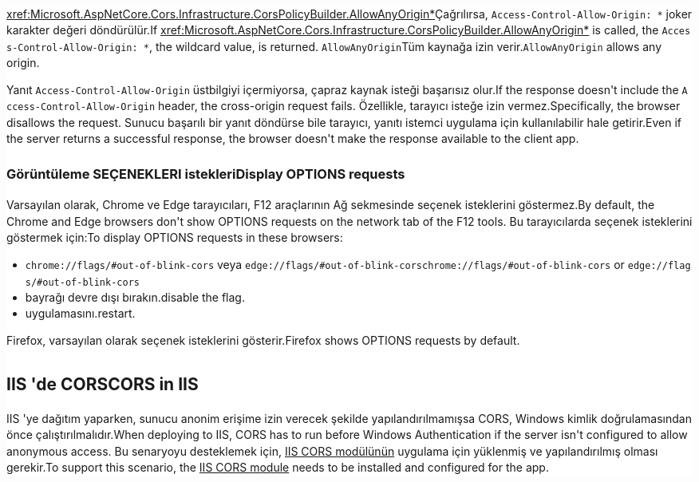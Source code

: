<span data-ttu-id="b8912-341"><xref:Microsoft.AspNetCore.Cors.Infrastructure.CorsPolicyBuilder.AllowAnyOrigin*>Çağrılırsa, `Access-Control-Allow-Origin: *` joker karakter değeri döndürülür.</span><span class="sxs-lookup"><span data-stu-id="b8912-341">If <xref:Microsoft.AspNetCore.Cors.Infrastructure.CorsPolicyBuilder.AllowAnyOrigin*> is called, the `Access-Control-Allow-Origin: *`, the wildcard value, is returned.</span></span> <span data-ttu-id="b8912-342">`AllowAnyOrigin`Tüm kaynağa izin verir.</span><span class="sxs-lookup"><span data-stu-id="b8912-342">`AllowAnyOrigin` allows any origin.</span></span>

<span data-ttu-id="b8912-343">Yanıt `Access-Control-Allow-Origin` üstbilgiyi içermiyorsa, çapraz kaynak isteği başarısız olur.</span><span class="sxs-lookup"><span data-stu-id="b8912-343">If the response doesn't include the `Access-Control-Allow-Origin` header, the cross-origin request fails.</span></span> <span data-ttu-id="b8912-344">Özellikle, tarayıcı isteğe izin vermez.</span><span class="sxs-lookup"><span data-stu-id="b8912-344">Specifically, the browser disallows the request.</span></span> <span data-ttu-id="b8912-345">Sunucu başarılı bir yanıt döndürse bile tarayıcı, yanıtı istemci uygulama için kullanılabilir hale getirir.</span><span class="sxs-lookup"><span data-stu-id="b8912-345">Even if the server returns a successful response, the browser doesn't make the response available to the client app.</span></span>

<a name="options"></a>

### <a name="display-options-requests"></a><span data-ttu-id="b8912-346">Görüntüleme SEÇENEKLERI istekleri</span><span class="sxs-lookup"><span data-stu-id="b8912-346">Display OPTIONS requests</span></span>

<span data-ttu-id="b8912-347">Varsayılan olarak, Chrome ve Edge tarayıcıları, F12 araçlarının Ağ sekmesinde seçenek isteklerini göstermez.</span><span class="sxs-lookup"><span data-stu-id="b8912-347">By default, the Chrome and Edge browsers don't show OPTIONS requests on the network tab of the F12 tools.</span></span> <span data-ttu-id="b8912-348">Bu tarayıcılarda seçenek isteklerini göstermek için:</span><span class="sxs-lookup"><span data-stu-id="b8912-348">To display OPTIONS requests in these browsers:</span></span>

* <span data-ttu-id="b8912-349">`chrome://flags/#out-of-blink-cors` veya `edge://flags/#out-of-blink-cors`</span><span class="sxs-lookup"><span data-stu-id="b8912-349">`chrome://flags/#out-of-blink-cors` or `edge://flags/#out-of-blink-cors`</span></span>
* <span data-ttu-id="b8912-350">bayrağı devre dışı bırakın.</span><span class="sxs-lookup"><span data-stu-id="b8912-350">disable the flag.</span></span>
* <span data-ttu-id="b8912-351">uygulamasını.</span><span class="sxs-lookup"><span data-stu-id="b8912-351">restart.</span></span>

<span data-ttu-id="b8912-352">Firefox, varsayılan olarak seçenek isteklerini gösterir.</span><span class="sxs-lookup"><span data-stu-id="b8912-352">Firefox shows OPTIONS requests by default.</span></span>

## <a name="cors-in-iis"></a><span data-ttu-id="b8912-353">IIS 'de CORS</span><span class="sxs-lookup"><span data-stu-id="b8912-353">CORS in IIS</span></span>

<span data-ttu-id="b8912-354">IIS 'ye dağıtım yaparken, sunucu anonim erişime izin verecek şekilde yapılandırılmamışsa CORS, Windows kimlik doğrulamasından önce çalıştırılmalıdır.</span><span class="sxs-lookup"><span data-stu-id="b8912-354">When deploying to IIS, CORS has to run before Windows Authentication if the server isn't configured to allow anonymous access.</span></span> <span data-ttu-id="b8912-355">Bu senaryoyu desteklemek için, [IIS CORS modülünün](https://www.iis.net/downloads/microsoft/iis-cors-module) uygulama için yüklenmiş ve yapılandırılmış olması gerekir.</span><span class="sxs-lookup"><span data-stu-id="b8912-355">To support this scenario, the [IIS CORS module](https://www.iis.net/downloads/microsoft/iis-cors-module) needs to be installed and configured for the app.</span></span>
